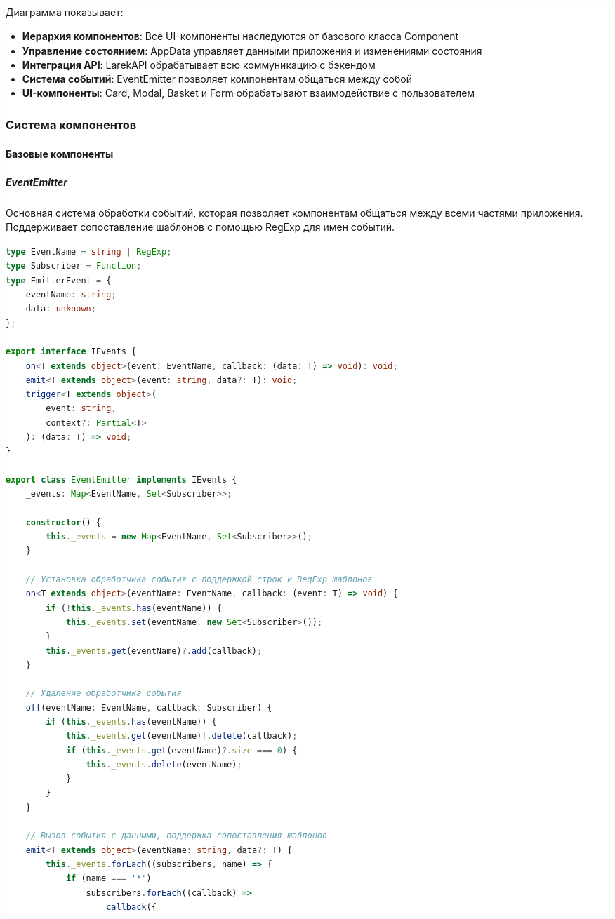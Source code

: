 Диаграмма показывает:

- **Иерархия компонентов**: Все UI-компоненты наследуются от базового класса Component
- **Управление состоянием**: AppData управляет данными приложения и изменениями состояния
- **Интеграция API**: LarekAPI обрабатывает всю коммуникацию с бэкендом
- **Система событий**: EventEmitter позволяет компонентам общаться между собой
- **UI-компоненты**: Card, Modal, Basket и Form обрабатывают взаимодействие с пользователем

### Система компонентов

#### Базовые компоненты

##### EventEmitter

Основная система обработки событий, которая позволяет компонентам общаться между всеми частями приложения. Поддерживает сопоставление шаблонов с помощью RegExp для имен событий.

```typescript
type EventName = string | RegExp;
type Subscriber = Function;
type EmitterEvent = {
	eventName: string;
	data: unknown;
};

export interface IEvents {
	on<T extends object>(event: EventName, callback: (data: T) => void): void;
	emit<T extends object>(event: string, data?: T): void;
	trigger<T extends object>(
		event: string,
		context?: Partial<T>
	): (data: T) => void;
}

export class EventEmitter implements IEvents {
	_events: Map<EventName, Set<Subscriber>>;

	constructor() {
		this._events = new Map<EventName, Set<Subscriber>>();
	}

	// Установка обработчика события с поддержкой строк и RegExp шаблонов
	on<T extends object>(eventName: EventName, callback: (event: T) => void) {
		if (!this._events.has(eventName)) {
			this._events.set(eventName, new Set<Subscriber>());
		}
		this._events.get(eventName)?.add(callback);
	}

	// Удаление обработчика события
	off(eventName: EventName, callback: Subscriber) {
		if (this._events.has(eventName)) {
			this._events.get(eventName)!.delete(callback);
			if (this._events.get(eventName)?.size === 0) {
				this._events.delete(eventName);
			}
		}
	}

	// Вызов события с данными, поддержка сопоставления шаблонов
	emit<T extends object>(eventName: string, data?: T) {
		this._events.forEach((subscribers, name) => {
			if (name === '*')
				subscribers.forEach((callback) =>
					callback({
```